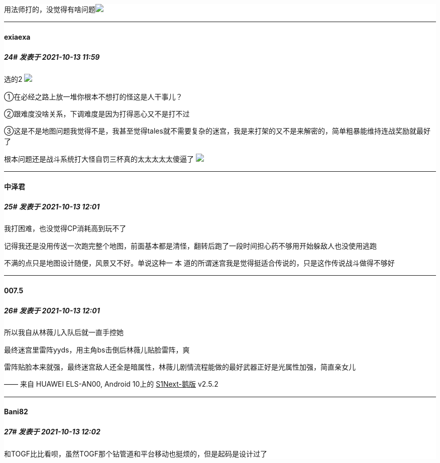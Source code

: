 
用法师打的，没觉得有啥问题<img src="https://static.saraba1st.com/image/smiley/face2017/067.png" referrerpolicy="no-referrer">


*****

####  exiaexa  
##### 24#       发表于 2021-10-13 11:59


选的2
<img src="https://static.saraba1st.com/image/smiley/face2017/037.png" referrerpolicy="no-referrer">


①在必经之路上放一堆你根本不想打的怪这是人干事儿？

②跟难度没啥关系，下调难度是因为打得恶心又不是打不过

③这是不是地图问题我觉得不是，我甚至觉得tales就不需要复杂的迷宫，我是来打架的又不是来解密的，简单粗暴能维持连战奖励就最好了


根本问题还是战斗系统打大怪自罚三杯真的太太太太太傻逼了
<img src="https://static.saraba1st.com/image/smiley/face2017/018.png" referrerpolicy="no-referrer">


*****

####  中泽君  
##### 25#       发表于 2021-10-13 12:01


我打困难，也没觉得CP消耗高到玩不了

记得我还是没用传送一次跑完整个地图，前面基本都是清怪，翻转后跑了一段时间担心药不够用开始躲敌人也没使用逃跑


不满的点只是地图设计随便，风景又不好。单说这种一 本 道的所谓迷宫我是觉得挺适合传说的，只是这作传说战斗做得不够好


*****

####  007.5  
##### 26#       发表于 2021-10-13 12:01


所以我自从林薇儿入队后就一直手控她

最终迷宫里雷阵yyds，用主角bs击倒后林薇儿贴脸雷阵，爽

雷阵贴脸本来就强，最终迷宫敌人还全是暗属性，林薇儿剧情流程能做的最好武器正好是光属性加强，简直亲女儿

—— 来自 HUAWEI ELS-AN00, Android 10上的 [S1Next-鹅版](https://github.com/ykrank/S1-Next/releases) v2.5.2


*****

####  Bani82  
##### 27#       发表于 2021-10-13 12:02


和TOGF比比看呗，虽然TOGF那个钻管道和平台移动也挺烦的，但是起码是设计过了
